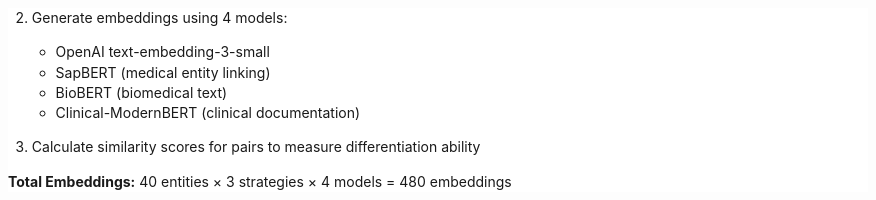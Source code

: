 2. Generate embeddings using 4 models:
   - OpenAI text-embedding-3-small
   - SapBERT (medical entity linking)
   - BioBERT (biomedical text)
   - Clinical-ModernBERT (clinical documentation)

3. Calculate similarity scores for pairs to measure differentiation ability

**Total Embeddings:** 40 entities × 3 strategies × 4 models = 480 embeddings
